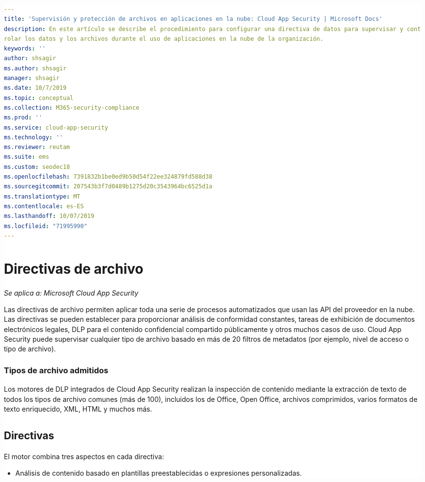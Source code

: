 ```yaml
---
title: 'Supervisión y protección de archivos en aplicaciones en la nube: Cloud App Security | Microsoft Docs'
description: En este artículo se describe el procedimiento para configurar una directiva de datos para supervisar y controlar los datos y los archivos durante el uso de aplicaciones en la nube de la organización.
keywords: ''
author: shsagir
ms.author: shsagir
manager: shsagir
ms.date: 10/7/2019
ms.topic: conceptual
ms.collection: M365-security-compliance
ms.prod: ''
ms.service: cloud-app-security
ms.technology: ''
ms.reviewer: reutam
ms.suite: ems
ms.custom: seodec18
ms.openlocfilehash: 7391832b1be0ed9b50d54f22ee324879fd588d38
ms.sourcegitcommit: 207543b3f7d0489b1275d20c3543964bc6525d1a
ms.translationtype: MT
ms.contentlocale: es-ES
ms.lasthandoff: 10/07/2019
ms.locfileid: "71995990"
---
```

# <a name="file-policies"></a>Directivas de archivo

*Se aplica a: Microsoft Cloud App Security*

Las directivas de archivo permiten aplicar toda una serie de procesos automatizados que usan las API del proveedor en la nube. Las directivas se pueden establecer para proporcionar análisis de conformidad constantes, tareas de exhibición de documentos electrónicos legales, DLP para el contenido confidencial compartido públicamente y otros muchos casos de uso. Cloud App Security puede supervisar cualquier tipo de archivo basado en más de 20 filtros de metadatos (por ejemplo, nivel de acceso o tipo de archivo).

### <a name="supported-file-types"></a>Tipos de archivo admitidos

Los motores de DLP integrados de Cloud App Security realizan la inspección de contenido mediante la extracción de texto de todos los tipos de archivo comunes (más de 100), incluidos los de Office, Open Office, archivos comprimidos, varios formatos de texto enriquecido, XML, HTML y muchos más.

## <a name="policies"></a>Directivas

El motor combina tres aspectos en cada directiva:

* Análisis de contenido basado en plantillas preestablecidas o expresiones personalizadas.
